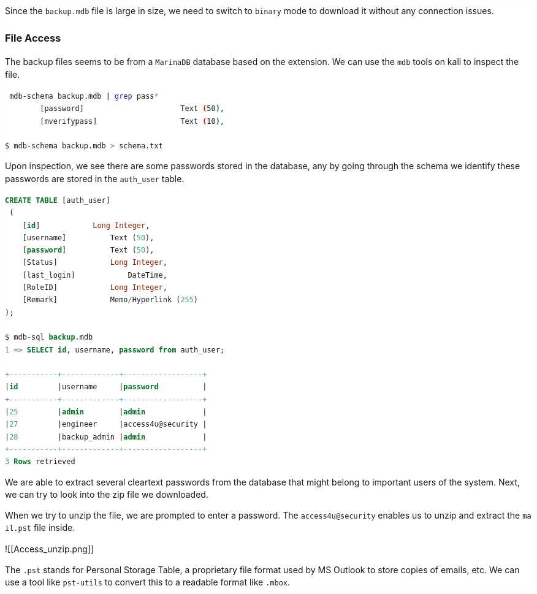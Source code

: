 Since the `backup.mdb` file is large in size, we need to switch to `binary` mode to download it without any connection issues.

### File Access

The backup files seems to be from a `MarinaDB` database based on the extension. We can use the `mdb` tools on kali to inspect the file.

```bash
 mdb-schema backup.mdb | grep pass*
        [password]                      Text (50), 
        [mverifypass]                   Text (10),

$ mdb-schema backup.mdb > schema.txt
```

Upon inspection, we see there are some passwords stored in the database, any by going through the schema we identify these passwords are stored in the `auth_user` table.

```SQL
CREATE TABLE [auth_user]
 (
	[id]			Long Integer, 
	[username]			Text (50), 
	[password]			Text (50), 
	[Status]			Long Integer, 
	[last_login]			DateTime, 
	[RoleID]			Long Integer, 
	[Remark]			Memo/Hyperlink (255)
);

$ mdb-sql backup.mdb 
1 => SELECT id, username, password from auth_user;

+-----------+-------------+------------------+
|id         |username     |password          |
+-----------+-------------+------------------+
|25         |admin        |admin             |
|27         |engineer     |access4u@security |
|28         |backup_admin |admin             |
+-----------+-------------+------------------+
3 Rows retrieved
```

We are able to extract several cleartext passwords from the database that might belong to important users of the system. Next, we can try to look into the zip file we downloaded.

When we try to unzip the file, we are prompted to enter a password. The `access4u@security` enables us to unzip and extract the `mail.pst` file inside.

![[Access_unzip.png]]

The `.pst` stands for Personal Storage Table, a proprietary file format used by MS Outlook to store copies of emails, etc. We can use a tool like `pst-utils` to convert this to a readable format like `.mbox`.
